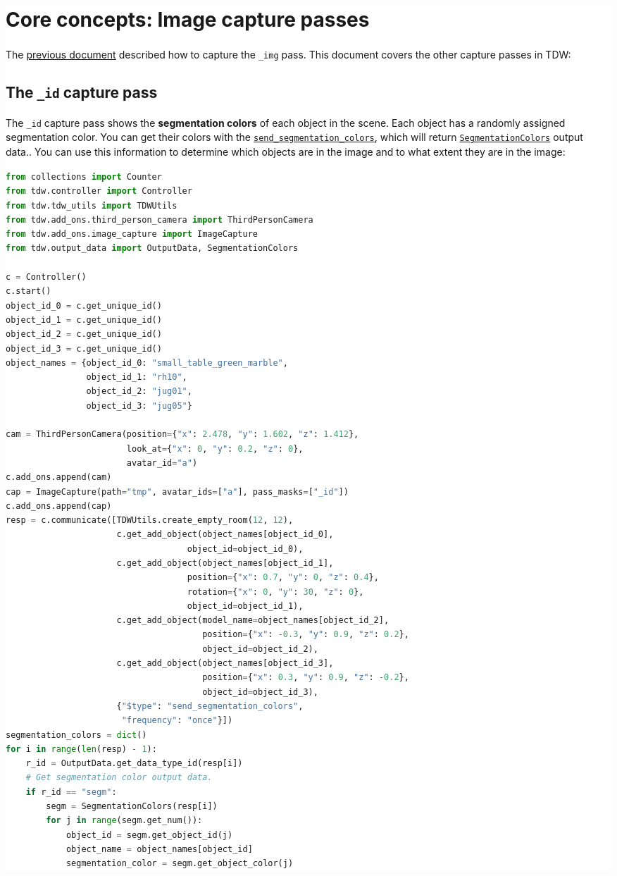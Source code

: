 # Core concepts: Image capture passes

The [previous document](images.md) described how to capture the `_img` pass. This document covers the other capture passes in TDW:

## The `_id` capture pass

The `_id` capture pass shows the **segmentation colors** of each object in the scene. Each object has a randomly assigned segmentation color. You can get their colors with the [`send_segmentation_colors`](../../api/command_api.md#send_segmentation_colors), which will return [`SegmentationColors`](../../api/output_data.md#SegmentationColors.md) output data.. You can use this information to determine which objects are in the image and to what extent they are in the image:

```python
from collections import Counter
from tdw.controller import Controller
from tdw.tdw_utils import TDWUtils
from tdw.add_ons.third_person_camera import ThirdPersonCamera
from tdw.add_ons.image_capture import ImageCapture
from tdw.output_data import OutputData, SegmentationColors

c = Controller()
c.start()
object_id_0 = c.get_unique_id()
object_id_1 = c.get_unique_id()
object_id_2 = c.get_unique_id()
object_id_3 = c.get_unique_id()
object_names = {object_id_0: "small_table_green_marble",
                object_id_1: "rh10",
                object_id_2: "jug01",
                object_id_3: "jug05"}

cam = ThirdPersonCamera(position={"x": 2.478, "y": 1.602, "z": 1.412},
                        look_at={"x": 0, "y": 0.2, "z": 0},
                        avatar_id="a")
c.add_ons.append(cam)
cap = ImageCapture(path="tmp", avatar_ids=["a"], pass_masks=["_id"])
c.add_ons.append(cap)
resp = c.communicate([TDWUtils.create_empty_room(12, 12),
                      c.get_add_object(object_names[object_id_0],
                                    object_id=object_id_0),
                      c.get_add_object(object_names[object_id_1],
                                    position={"x": 0.7, "y": 0, "z": 0.4},
                                    rotation={"x": 0, "y": 30, "z": 0},
                                    object_id=object_id_1),
                      c.get_add_object(model_name=object_names[object_id_2],
                                       position={"x": -0.3, "y": 0.9, "z": 0.2},
                                       object_id=object_id_2),
                      c.get_add_object(object_names[object_id_3],
                                       position={"x": 0.3, "y": 0.9, "z": -0.2},
                                       object_id=object_id_3),
                      {"$type": "send_segmentation_colors",
                       "frequency": "once"}])
segmentation_colors = dict()
for i in range(len(resp) - 1):
    r_id = OutputData.get_data_type_id(resp[i])
    # Get segmentation color output data.
    if r_id == "segm":
        segm = SegmentationColors(resp[i])
        for j in range(segm.get_num()):
            object_id = segm.get_object_id(j)
            object_name = object_names[object_id]
            segmentation_color = segm.get_object_color(j)
```